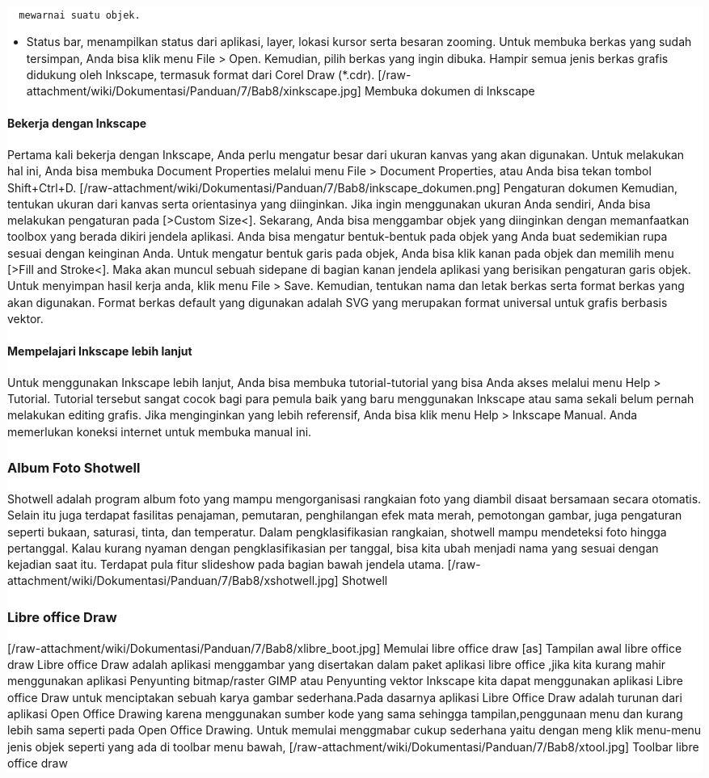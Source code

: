       mewarnai suatu objek.
  * Status bar, menampilkan status dari aplikasi, layer, lokasi kursor serta
      besaran zooming.
Untuk membuka berkas yang sudah tersimpan, Anda bisa klik menu File > Open.
Kemudian, pilih berkas yang ingin dibuka. Hampir semua jenis berkas grafis
didukung oleh Inkscape, termasuk format dari Corel Draw (*.cdr).
[/raw-attachment/wiki/Dokumentasi/Panduan/7/Bab8/xinkscape.jpg]
Membuka dokumen di Inkscape
#### Bekerja dengan Inkscape
Pertama kali bekerja dengan Inkscape, Anda perlu mengatur besar dari ukuran
kanvas yang akan digunakan. Untuk melakukan hal ini, Anda bisa membuka Document
Properties melalui menu File > Document Properties, atau Anda bisa tekan tombol
Shift+Ctrl+D.
[/raw-attachment/wiki/Dokumentasi/Panduan/7/Bab8/inkscape_dokumen.png]
Pengaturan dokumen
Kemudian, tentukan ukuran dari kanvas serta orientasinya yang diinginkan. Jika
ingin menggunakan ukuran Anda sendiri, Anda bisa melakukan pengaturan pada
[>Custom Size<]. Sekarang, Anda bisa menggambar objek yang diinginkan dengan
memanfaatkan toolbox yang berada dikiri jendela aplikasi. Anda bisa mengatur
bentuk-bentuk pada objek yang Anda buat sedemikian rupa sesuai dengan keinginan
Anda. Untuk mengatur bentuk garis pada objek, Anda bisa klik kanan pada objek
dan memilih menu [>Fill and Stroke<]. Maka akan muncul sebuah sidepane di
bagian kanan jendela aplikasi yang berisikan pengaturan garis objek. Untuk
menyimpan hasil kerja anda, klik menu File > Save. Kemudian, tentukan nama dan
letak berkas serta format berkas yang akan digunakan. Format berkas default
yang digunakan adalah SVG yang merupakan format universal untuk grafis berbasis
vektor.
#### Mempelajari Inkscape lebih lanjut
Untuk menggunakan Inkscape lebih lanjut, Anda bisa membuka tutorial-tutorial
yang bisa Anda akses melalui menu Help > Tutorial. Tutorial tersebut sangat
cocok bagi para pemula baik yang baru menggunakan Inkscape atau sama sekali
belum pernah melakukan editing grafis.
Jika menginginkan yang lebih referensif, Anda bisa klik menu Help > Inkscape
Manual. Anda memerlukan koneksi internet untuk membuka manual ini.
### Album Foto Shotwell
Shotwell adalah program album foto yang mampu mengorganisasi rangkaian foto
yang diambil disaat bersamaan secara otomatis. Selain itu juga terdapat
fasilitas penajaman, pemutaran, penghilangan efek mata merah, pemotongan
gambar, juga pengaturan seperti bukaan, saturasi, tinta, dan temperatur. Dalam
pengklasifikasian rangkaian, shotwell mampu mendeteksi foto hingga pertanggal.
Kalau kurang nyaman dengan pengklasifikasian per tanggal, bisa kita ubah
menjadi nama yang sesuai dengan kejadian saat itu. Terdapat pula fitur
slideshow pada bagian bawah jendela utama.
[/raw-attachment/wiki/Dokumentasi/Panduan/7/Bab8/xshotwell.jpg]
Shotwell
### Libre office Draw
[/raw-attachment/wiki/Dokumentasi/Panduan/7/Bab8/xlibre_boot.jpg]
Memulai libre office draw
[as]
Tampilan awal libre office draw
Libre office Draw adalah aplikasi menggambar yang disertakan dalam paket
aplikasi libre office ,jika kita kurang mahir menggunakan aplikasi Penyunting
bitmap/raster GIMP atau Penyunting vektor Inkscape kita dapat menggunakan
aplikasi Libre office Draw untuk menciptakan sebuah karya gambar sederhana.Pada
dasarnya aplikasi Libre Office Draw adalah turunan dari aplikasi Open Office
Drawing karena menggunakan sumber kode yang sama sehingga tampilan,penggunaan
menu dan kurang lebih sama seperti pada Open Office Drawing. Untuk memulai
menggmabar cukup sederhana yaitu dengan meng klik menu-menu jenis objek seperti
yang ada di toolbar menu bawah,
[/raw-attachment/wiki/Dokumentasi/Panduan/7/Bab8/xtool.jpg]
Toolbar libre office draw